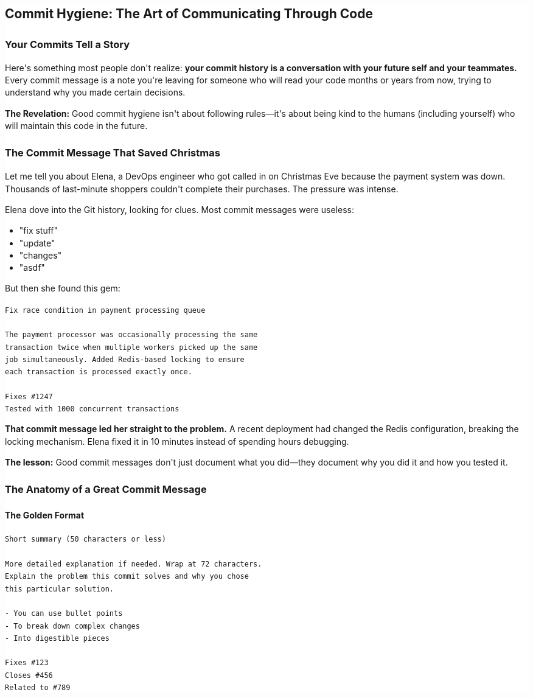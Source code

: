 ## Commit Hygiene: The Art of Communicating Through Code

### Your Commits Tell a Story

Here's something most people don't realize: **your commit history is a conversation with your future self and your teammates.** Every commit message is a note you're leaving for someone who will read your code months or years from now, trying to understand why you made certain decisions.

**The Revelation:** Good commit hygiene isn't about following rules—it's about being kind to the humans (including yourself) who will maintain this code in the future.

### The Commit Message That Saved Christmas

Let me tell you about Elena, a DevOps engineer who got called in on Christmas Eve because the payment system was down. Thousands of last-minute shoppers couldn't complete their purchases. The pressure was intense.

Elena dove into the Git history, looking for clues. Most commit messages were useless:
- "fix stuff"
- "update"
- "changes"
- "asdf"

But then she found this gem:
```
Fix race condition in payment processing queue

The payment processor was occasionally processing the same
transaction twice when multiple workers picked up the same
job simultaneously. Added Redis-based locking to ensure
each transaction is processed exactly once.

Fixes #1247
Tested with 1000 concurrent transactions
```

**That commit message led her straight to the problem.** A recent deployment had changed the Redis configuration, breaking the locking mechanism. Elena fixed it in 10 minutes instead of spending hours debugging.

**The lesson:** Good commit messages don't just document what you did—they document why you did it and how you tested it.

### The Anatomy of a Great Commit Message

#### The Golden Format

```
Short summary (50 characters or less)

More detailed explanation if needed. Wrap at 72 characters.
Explain the problem this commit solves and why you chose
this particular solution.

- You can use bullet points
- To break down complex changes
- Into digestible pieces

Fixes #123
Closes #456
Related to #789
```
